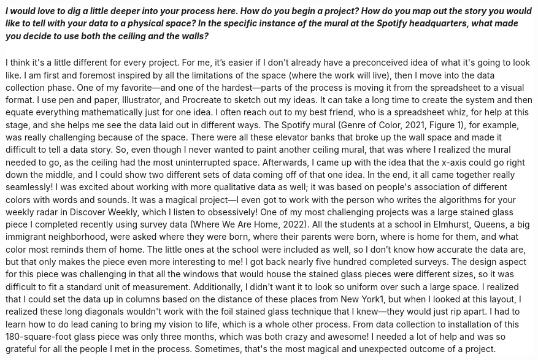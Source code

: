 ##### I would love to dig a little deeper into your process here. How do you begin a project? How do you map out the story you would like to tell with your data to a physical space? In the specific instance of the mural at the Spotify headquarters, what made you decide to use both the ceiling and the walls?

I think it's a little different for every project. For me, it’s easier if I don't already have a preconceived idea of what it's going to look like. I am first and foremost inspired by all the limitations of the space (where the work will live), then I move into the data collection phase. One of my favorite—and one of the hardest—parts of the process is moving it from the spreadsheet to a visual format. I use pen and paper, Illustrator, and Procreate to sketch out my ideas. It can take a long time to create the system and then equate everything mathematically just for one idea. I often reach out to my best friend, who is a spreadsheet whiz, for help at this stage, and she helps me see the data laid out in different ways.
The Spotify mural (Genre of Color, 2021, Figure 1), for example, was really challenging because of the space. There were all these elevator banks that broke up the wall space and made it difficult to tell a data story. So, even though I never wanted to paint another ceiling mural, that was where I realized the mural needed to go, as the ceiling had the most uninterrupted space. Afterwards, I came up with the idea that the x-axis could go right down the middle, and I could show two different sets of data coming off of that one idea. In the end, it all came together really seamlessly! I was excited about working with more qualitative data as well; it was based on people's association of different colors with words and sounds. It was a magical project—I even got to work with the person who writes the algorithms for your weekly radar in Discover Weekly, which I listen to obsessively!
One of my most challenging projects was a large stained glass piece I completed recently using survey data (Where We Are Home, 2022). All the students at a school in Elmhurst, Queens, a big immigrant neighborhood, were asked where they were born, where their parents were born, where is home for them, and what color most reminds them of home. The little ones at the school were included as well, so I don’t know how accurate the data are, but that only makes the piece even more interesting to me! I got back nearly five hundred completed surveys. The design aspect for this piece was challenging in that all the windows that would house the stained glass pieces were different sizes, so it was difficult to fit a standard unit of measurement. Additionally, I didn't want it to look so uniform over such a large space. I realized that I could set the data up in columns based on the distance of these places from New York1, but when I looked at this layout, I realized these long diagonals wouldn't work with the foil stained glass technique that I knew—they would just rip apart. I had to learn how to do lead caning to bring my vision to life, which is a whole other process. From data collection to installation of this 180-square-foot glass piece was only three months, which was both crazy and awesome! I needed a lot of help and was so grateful for all the people I met in the process. Sometimes, that's the most magical and unexpected outcome of a project.

<center>
<figure>